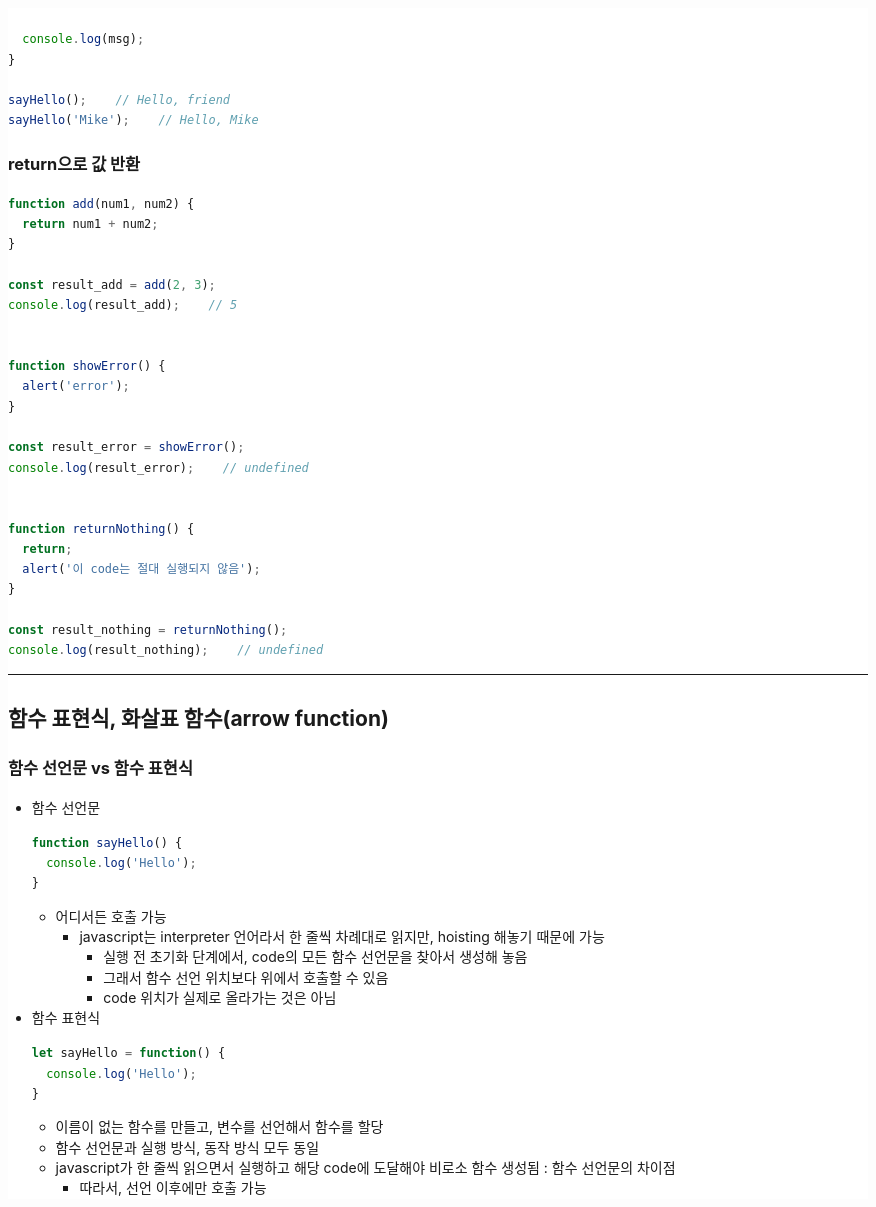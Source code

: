 ```javascript

  console.log(msg);
}

sayHello();    // Hello, friend
sayHello('Mike');    // Hello, Mike
```

### return으로 값 반환

```javascript
function add(num1, num2) {
  return num1 + num2;
}

const result_add = add(2, 3);
console.log(result_add);    // 5


function showError() {
  alert('error');
}

const result_error = showError();
console.log(result_error);    // undefined


function returnNothing() {
  return;
  alert('이 code는 절대 실행되지 않음');
}

const result_nothing = returnNothing();
console.log(result_nothing);    // undefined
```

---

## 함수 표현식, 화살표 함수(arrow function)

### 함수 선언문 vs 함수 표현식

- 함수 선언문
  ```javascript
  function sayHello() {
    console.log('Hello');
  }
  ```
  - 어디서든 호출 가능
    - javascript는 interpreter 언어라서 한 줄씩 차례대로 읽지만, hoisting 해놓기 때문에 가능
      - 실행 전 초기화 단계에서, code의 모든 함수 선언문을 찾아서 생성해 놓음
      - 그래서 함수 선언 위치보다 위에서 호출할 수 있음
      - code 위치가 실제로 올라가는 것은 아님
- 함수 표현식
  ```javascript
  let sayHello = function() {
    console.log('Hello');
  }
  ```
  - 이름이 없는 함수를 만들고, 변수를 선언해서 함수를 할당
  - 함수 선언문과 실행 방식, 동작 방식 모두 동일
  - javascript가 한 줄씩 읽으면서 실행하고 해당 code에 도달해야 비로소 함수 생성됨 : 함수 선언문의 차이점
    - 따라서, 선언 이후에만 호출 가능
